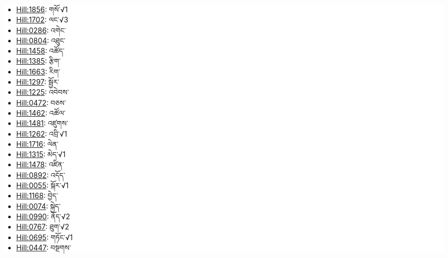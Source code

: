 - <a target='blank' href='/lim-annodoc/verb/1856/'>Hill:1856</a>: གསོ་√1
- <a target='blank' href='/lim-annodoc/verb/1702/'>Hill:1702</a>: ལང་√3
- <a target='blank' href='/lim-annodoc/verb/0286/'>Hill:0286</a>: འགེང་
- <a target='blank' href='/lim-annodoc/verb/0804/'>Hill:0804</a>: འཐུང་
- <a target='blank' href='/lim-annodoc/verb/1458/'>Hill:1458</a>: འཚོད་
- <a target='blank' href='/lim-annodoc/verb/1385/'>Hill:1385</a>: རྩིག་
- <a target='blank' href='/lim-annodoc/verb/1663/'>Hill:1663</a>: རིག་
- <a target='blank' href='/lim-annodoc/verb/1297/'>Hill:1297</a>: སྦྱོར་
- <a target='blank' href='/lim-annodoc/verb/1225/'>Hill:1225</a>: འབེབས་
- <a target='blank' href='/lim-annodoc/verb/0472/'>Hill:0472</a>: བཅས་
- <a target='blank' href='/lim-annodoc/verb/1462/'>Hill:1462</a>: འཚོལ་
- <a target='blank' href='/lim-annodoc/verb/1481/'>Hill:1481</a>: འཛུགས་
- <a target='blank' href='/lim-annodoc/verb/1262/'>Hill:1262</a>: འབྲི་√1
- <a target='blank' href='/lim-annodoc/verb/1716/'>Hill:1716</a>: ལེན་
- <a target='blank' href='/lim-annodoc/verb/1315/'>Hill:1315</a>: མེད་√1
- <a target='blank' href='/lim-annodoc/verb/1478/'>Hill:1478</a>: འཛིན་
- <a target='blank' href='/lim-annodoc/verb/0892/'>Hill:0892</a>: འདོད་
- <a target='blank' href='/lim-annodoc/verb/0055/'>Hill:0055</a>: སྐོར་√1
- <a target='blank' href='/lim-annodoc/verb/1168/'>Hill:1168</a>: བྱེད་
- <a target='blank' href='/lim-annodoc/verb/0074/'>Hill:0074</a>: སྐྱེད་
- <a target='blank' href='/lim-annodoc/verb/0990/'>Hill:0990</a>: ནོད་√2
- <a target='blank' href='/lim-annodoc/verb/0767/'>Hill:0767</a>: ཐུག་√2
- <a target='blank' href='/lim-annodoc/verb/0695/'>Hill:0695</a>: གཏོང་√1
- <a target='blank' href='/lim-annodoc/verb/0447/'>Hill:0447</a>: བསྔགས་